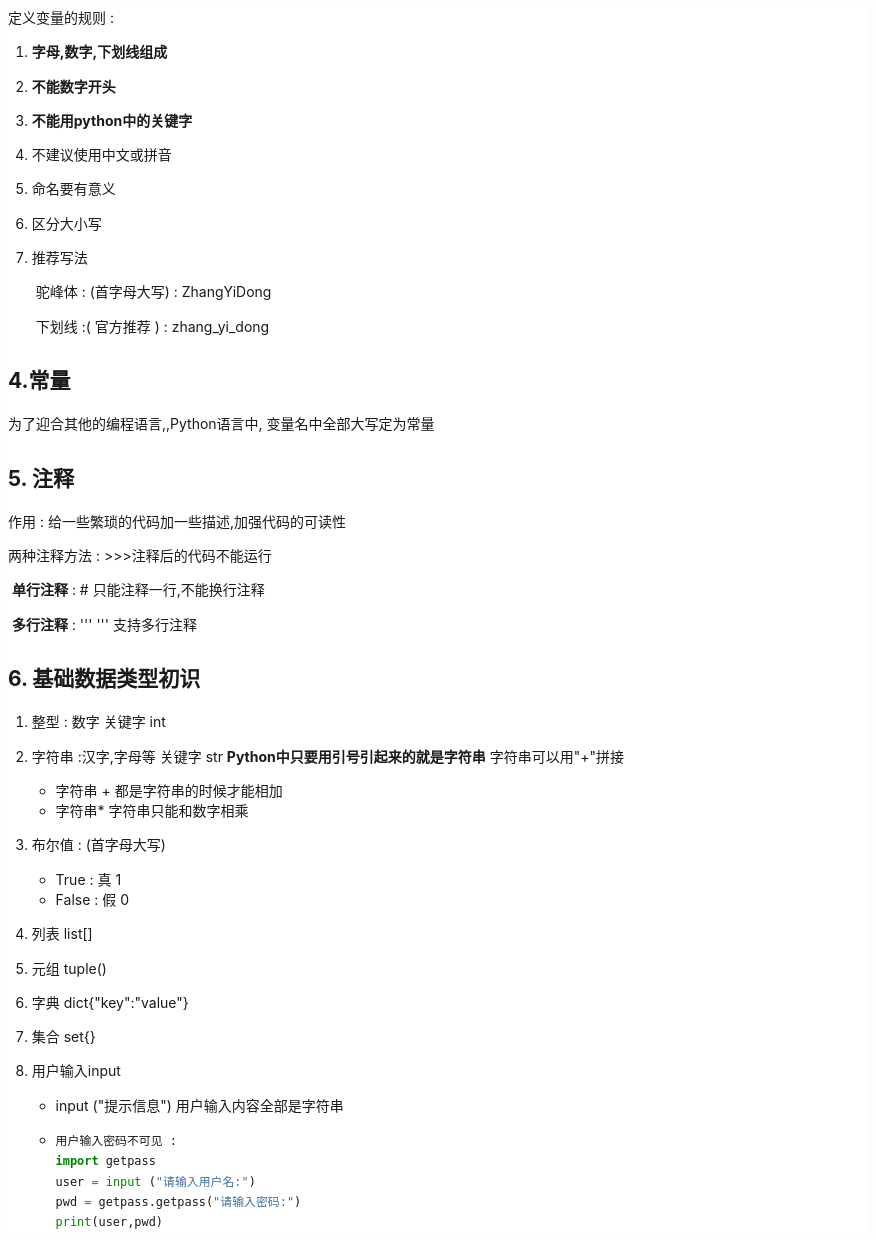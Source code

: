 定义变量的规则 :

  1. **字母,数字,下划线组成**

  2. **不能数字开头**

  3. **不能用python中的关键字**

  4. 不建议使用中文或拼音

  5. 命名要有意义

  6. 区分大小写

  7. 推荐写法

     ​	驼峰体 : (首字母大写) : ZhangYiDong

     ​	下划线 :( 官方推荐 ) : zhang_yi_dong 

## 4.常量

为了迎合其他的编程语言,,Python语言中, 变量名中全部大写定为常量

## 5. 注释

作用 : 给一些繁琐的代码加一些描述,加强代码的可读性

两种注释方法 :  >>>注释后的代码不能运行

​			**单行注释** : #    只能注释一行,不能换行注释	

​			**多行注释** : '''  '''    支持多行注释	

## 6. 基础数据类型初识

1. 整型 : 数字     关键字 int

2. 字符串 :汉字,字母等    关键字 str    **Python中只要用引号引起来的就是字符串** 字符串可以用"+"拼接  

   - 字符串 + 都是字符串的时候才能相加
   - 字符串* 字符串只能和数字相乘

3. 布尔值 :  (首字母大写)

   - True : 真      1
   - False : 假     0

4. 列表   list[]

5. 元组   tuple()

6. 字典   dict{"key":"value"}

7. 集合    set{}

8. 用户输入input

   - input ("提示信息")  用户输入内容全部是字符串

   - ```python
     用户输入密码不可见 :
     import getpass
     user = input ("请输入用户名:")
     pwd = getpass.getpass("请输入密码:")
     print(user,pwd)
     ```
